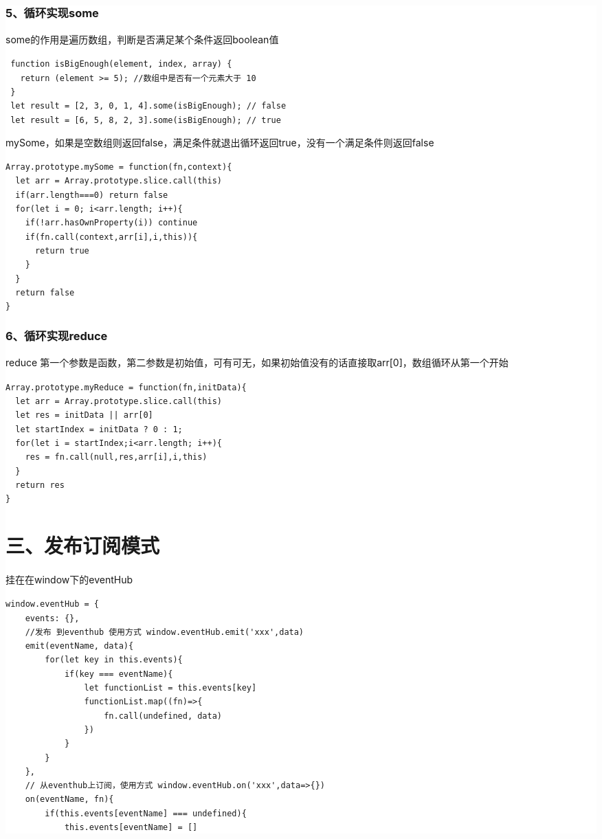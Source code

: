### 5、循环实现some

some的作用是遍历数组，判断是否满足某个条件返回boolean值

```angular2
 function isBigEnough(element, index, array) {
   return (element >= 5); //数组中是否有一个元素大于 10
 }
 let result = [2, 3, 0, 1, 4].some(isBigEnough); // false
 let result = [6, 5, 8, 2, 3].some(isBigEnough); // true
```

mySome，如果是空数组则返回false，满足条件就退出循环返回true，没有一个满足条件则返回false

```angular2
Array.prototype.mySome = function(fn,context){
  let arr = Array.prototype.slice.call(this)
  if(arr.length===0) return false
  for(let i = 0; i<arr.length; i++){
    if(!arr.hasOwnProperty(i)) continue
    if(fn.call(context,arr[i],i,this)){
      return true
    }
  }
  return false
}
```

### 6、循环实现reduce

reduce 第一个参数是函数，第二参数是初始值，可有可无，如果初始值没有的话直接取arr[0]，数组循环从第一个开始

```angular2
Array.prototype.myReduce = function(fn,initData){
  let arr = Array.prototype.slice.call(this)
  let res = initData || arr[0]
  let startIndex = initData ? 0 : 1;
  for(let i = startIndex;i<arr.length; i++){
    res = fn.call(null,res,arr[i],i,this)
  }
  return res
}
```

# 三、发布订阅模式

挂在在window下的eventHub

```angular2
window.eventHub = {
    events: {},
    //发布 到eventhub 使用方式 window.eventHub.emit('xxx',data)
    emit(eventName, data){
        for(let key in this.events){
            if(key === eventName){
                let functionList = this.events[key]
                functionList.map((fn)=>{
                    fn.call(undefined, data)
                })
            }
        }
    },
    // 从eventhub上订阅，使用方式 window.eventHub.on('xxx',data=>{})
    on(eventName, fn){
        if(this.events[eventName] === undefined){
            this.events[eventName] = []
```